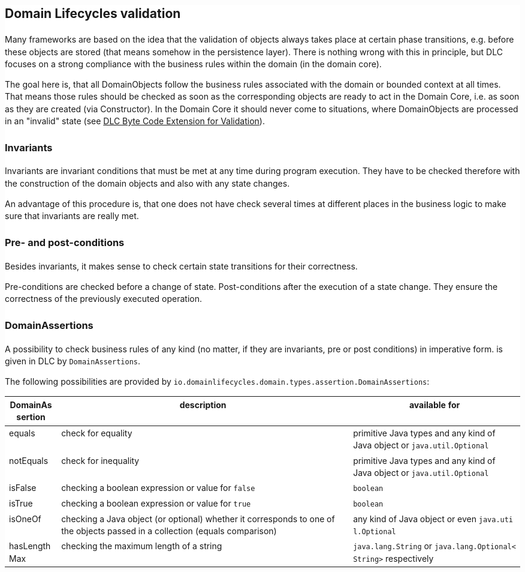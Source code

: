## Domain Lifecycles validation

Many frameworks are based on the idea that the validation of objects always takes place
at certain phase transitions, e.g. before these objects are stored (that means somehow in the persistence layer).
There is nothing wrong with this in principle, but DLC focuses on
a strong compliance with the business rules within the domain (in the domain core).

The goal here is, that all DomainObjects follow the business rules associated with the domain or bounded context at all
times.
That means those rules should be checked as soon as the corresponding objects are ready to act in the Domain Core,
i.e. as soon as they are created (via Constructor). In the Domain Core it should never come to situations,
where DomainObjects are processed in an "invalid" state (see [DLC Byte Code Extension for Validation](#always-valid)).

### Invariants

Invariants are invariant conditions that must be met at any time during program execution.
They have to be checked therefore with the construction of the domain objects and also with any state changes.

An advantage of this procedure is, that one does not have check several times at different places in the business logic
to make sure that invariants are really met.

### Pre- and post-conditions

Besides invariants, it makes sense to check certain state transitions for their correctness.

Pre-conditions are checked before a change of state. Post-conditions after the execution of a
state change. They ensure the correctness of the previously executed operation.

### DomainAssertions

A possibility to check business rules of any kind (no matter, if they are
invariants, pre or post conditions) in imperative form.
is given in DLC by `DomainAssertions`.

The following possibilities are provided by
`io.domainlifecycles.domain.types.assertion.DomainAssertions`:

| DomainAssertion      | description                                                                                                                                        | available for                                                                                                                                                                                                                                                                                                                         | 
|----------------------|----------------------------------------------------------------------------------------------------------------------------------------------------|---------------------------------------------------------------------------------------------------------------------------------------------------------------------------------------------------------------------------------------------------------------------------------------------------------------------------------------|
| equals               | check for equality                                                                                                                                 | primitive Java types and any kind of Java object or `java.util.Optional`                                                                                                                                                                                                                                                              |
| notEquals            | check for inequality                                                                                                                               | primitive Java types and any kind of Java object or `java.util.Optional`                                                                                                                                                                                                                                                              |
| isFalse              | checking a boolean expression or value for `false`                                                                                                 | `boolean`                                                                                                                                                                                                                                                                                                                             |
| isTrue               | checking a boolean expression or value for `true`                                                                                                  | `boolean`                                                                                                                                                                                                                                                                                                                             |
| isOneOf              | checking a Java object (or optional) whether it corresponds to one of the objects passed in a collection (equals comparison)                       | any kind of Java object or even `java.util.Optional`                                                                                                                                                                                                                                                                                  |
| hasLengthMax         | checking the maximum length of a string                                                                                                            | `java.lang.String` or `java.lang.Optional<String>` respectively                                                                                                                                                                                                                                                                       |